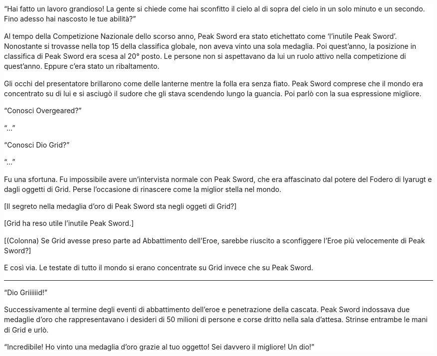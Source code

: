 
“Hai fatto un lavoro grandioso! La gente si chiede come hai sconfitto il cielo al di sopra del cielo in un solo minuto e un secondo. Fino adesso hai nascosto le tue abilità?”


Al tempo della Competizione Nazionale dello scorso anno, Peak Sword era stato etichettato come ‘l’inutile Peak Sword’. Nonostante si trovasse nella top 15 della classifica globale, non aveva vinto una sola medaglia. Poi quest’anno, la posizione in classifica di Peak Sword era scesa al 20° posto. Le persone non si aspettavano da lui un ruolo attivo nella competizione di quest’anno. Eppure c’era stato un ribaltamento.


Gli occhi del presentatore brillarono come delle lanterne mentre la folla era senza fiato. Peak Sword comprese che il mondo era concentrato su di lui e si asciugò il sudore che gli stava scendendo lungo la guancia. Poi parlò con la sua espressione migliore.


“Conosci Overgeared?”


“…”


“Conosci Dio Grid?”


“…”


Fu una sfortuna. Fu impossibile avere un’intervista normale con Peak Sword, che era affascinato dal potere del Fodero di Iyarugt e dagli oggetti di Grid. Perse l’occasione di rinascere come la miglior stella nel mondo.






[Il segreto nella medaglia d’oro di Peak Sword sta negli oggeti di Grid?]


[Grid ha reso utile l’inutile Peak Sword.]


[(Colonna) Se Grid avesse preso parte ad Abbattimento dell’Eroe, sarebbe riuscito a sconfiggere l’Eroe più velocemente di Peak Sword?]






E così via. Le testate di tutto il mondo si erano concentrate su Grid invece che su Peak Sword.


***


“Dio Griiiiiid!”


Successivamente al termine degli eventi di abbattimento dell’eroe e penetrazione della cascata. Peak Sword indossava due medaglie d’oro che rappresentavano i desideri di 50 milioni di persone e corse dritto nella sala d’attesa. Strinse entrambe le mani di Grid e urlò.


“Incredibile! Ho vinto una medaglia d’oro grazie al tuo oggetto! Sei davvero il migliore! Un dio!”

